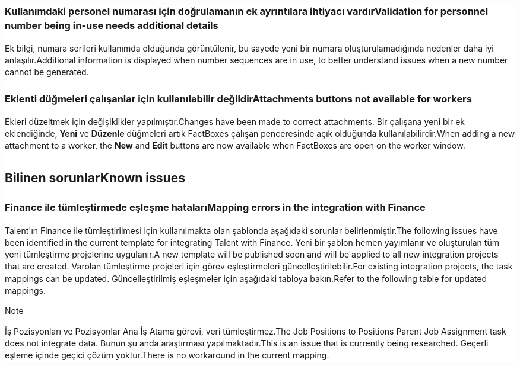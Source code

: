 ### <a name="validation-for-personnel-number-being-in-use-needs-additional-details"></a><span data-ttu-id="bc01d-141">Kullanımdaki personel numarası için doğrulamanın ek ayrıntılara ihtiyacı vardır</span><span class="sxs-lookup"><span data-stu-id="bc01d-141">Validation for personnel number being in-use needs additional details</span></span>

<span data-ttu-id="bc01d-142">Ek bilgi, numara serileri kullanımda olduğunda görüntülenir, bu sayede yeni bir numara oluşturulamadığında nedenler daha iyi anlaşılır.</span><span class="sxs-lookup"><span data-stu-id="bc01d-142">Additional information is displayed when number sequences are in use, to better understand issues when a new number cannot be generated.</span></span>
 
### <a name="attachments-buttons-not-available-for-workers"></a><span data-ttu-id="bc01d-143">Eklenti düğmeleri çalışanlar için kullanılabilir değildir</span><span class="sxs-lookup"><span data-stu-id="bc01d-143">Attachments buttons not available for workers</span></span>

<span data-ttu-id="bc01d-144">Ekleri düzeltmek için değişiklikler yapılmıştır.</span><span class="sxs-lookup"><span data-stu-id="bc01d-144">Changes have been made to correct attachments.</span></span> <span data-ttu-id="bc01d-145">Bir çalışana yeni bir ek eklendiğinde, **Yeni** ve **Düzenle** düğmeleri artık FactBoxes çalışan penceresinde açık olduğunda kullanılabilirdir.</span><span class="sxs-lookup"><span data-stu-id="bc01d-145">When adding a new attachment to a worker, the **New** and **Edit** buttons are now available when FactBoxes are open on the worker window.</span></span> 

## <a name="known-issues"></a><span data-ttu-id="bc01d-146">Bilinen sorunlar</span><span class="sxs-lookup"><span data-stu-id="bc01d-146">Known issues</span></span>

### <a name="mapping-errors-in-the-integration-with-finance"></a><span data-ttu-id="bc01d-147">Finance ile tümleştirmede eşleşme hataları</span><span class="sxs-lookup"><span data-stu-id="bc01d-147">Mapping errors in the integration with Finance</span></span>

<span data-ttu-id="bc01d-148">Talent'ın Finance ile tümleştirilmesi için kullanılmakta olan şablonda aşağıdaki sorunlar belirlenmiştir.</span><span class="sxs-lookup"><span data-stu-id="bc01d-148">The following issues have been identified in the current template for integrating Talent with Finance.</span></span> <span data-ttu-id="bc01d-149">Yeni bir şablon hemen yayımlanır ve oluşturulan tüm yeni tümleştirme projelerine uygulanır.</span><span class="sxs-lookup"><span data-stu-id="bc01d-149">A new template will be published soon and will be applied to all new integration projects that are created.</span></span> <span data-ttu-id="bc01d-150">Varolan tümleştirme projeleri için görev eşleştirmeleri güncelleştirilebilir.</span><span class="sxs-lookup"><span data-stu-id="bc01d-150">For existing integration projects, the task mappings can be updated.</span></span> <span data-ttu-id="bc01d-151">Güncelleştirilmiş eşleşmeler için aşağıdaki tabloya bakın.</span><span class="sxs-lookup"><span data-stu-id="bc01d-151">Refer to the following table for updated mappings.</span></span> 

>[!NOTE]
> <span data-ttu-id="bc01d-152">İş Pozisyonları ve Pozisyonlar Ana İş Atama görevi, veri tümleştirmez.</span><span class="sxs-lookup"><span data-stu-id="bc01d-152">The Job Positions to Positions Parent Job Assignment task does not integrate data.</span></span> <span data-ttu-id="bc01d-153">Bunun şu anda araştırması yapılmaktadır.</span><span class="sxs-lookup"><span data-stu-id="bc01d-153">This is an issue that is currently being researched.</span></span> <span data-ttu-id="bc01d-154">Geçerli eşleme içinde geçici çözüm yoktur.</span><span class="sxs-lookup"><span data-stu-id="bc01d-154">There is no workaround in the current mapping.</span></span> 
